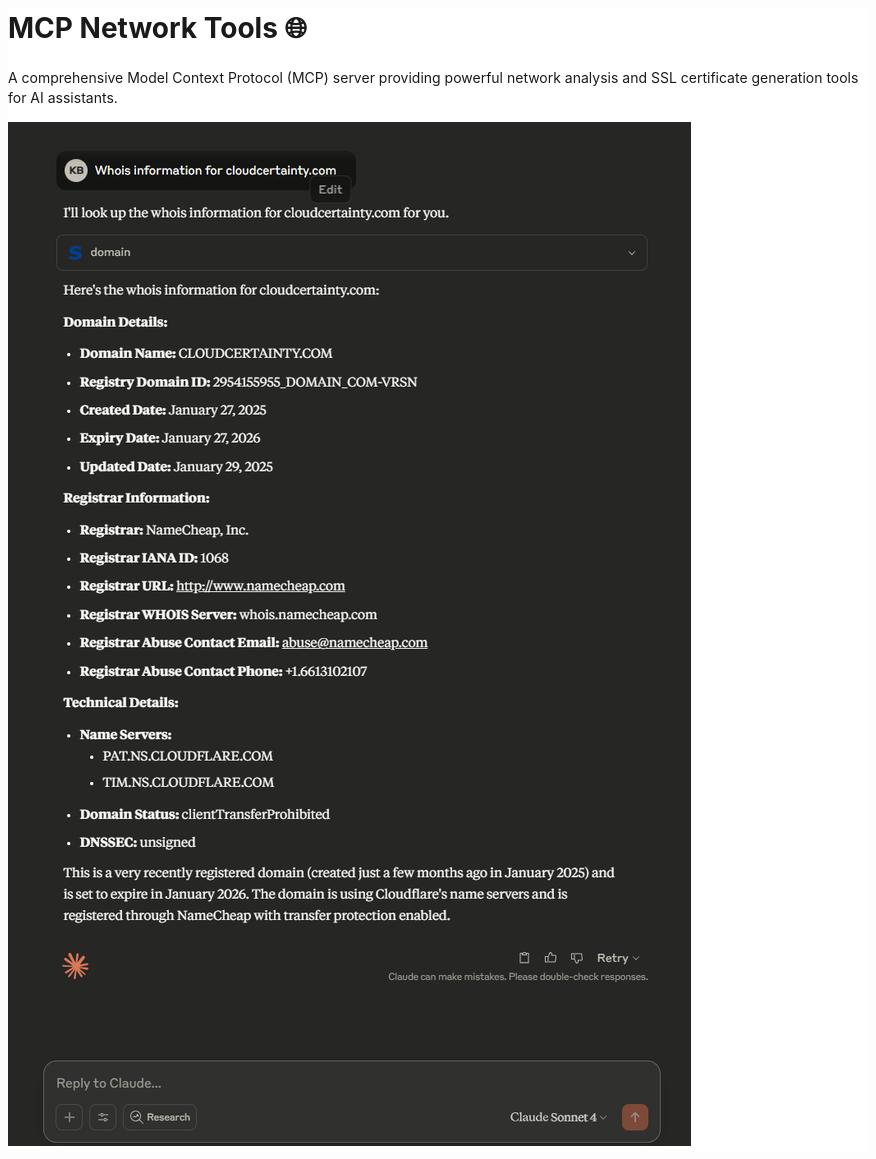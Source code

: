 # MCP Network Tools 🌐

A comprehensive Model Context Protocol (MCP) server providing powerful network analysis and SSL certificate generation tools for AI assistants.

![MCP Network Tools in Action](./screenshots/Screenshot%202025-07-03%20231927.png)
